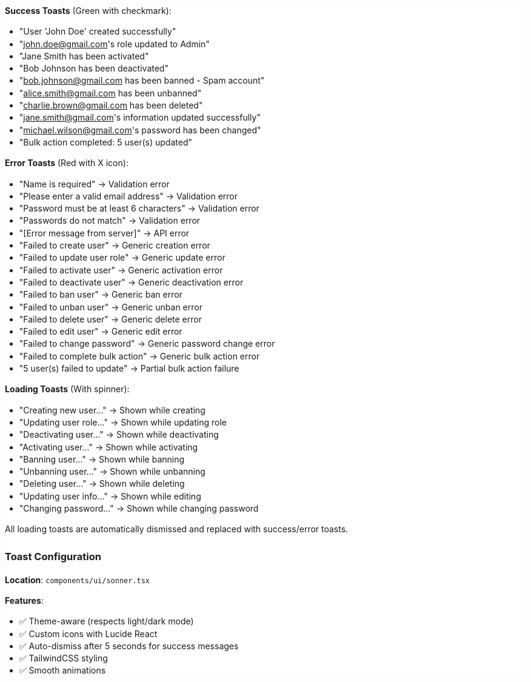 **Success Toasts** (Green with checkmark):
- "User 'John Doe' created successfully"
- "john.doe@gmail.com's role updated to Admin"
- "Jane Smith has been activated"
- "Bob Johnson has been deactivated"
- "bob.johnson@gmail.com has been banned - Spam account"
- "alice.smith@gmail.com has been unbanned"
- "charlie.brown@gmail.com has been deleted"
- "jane.smith@gmail.com's information updated successfully"
- "michael.wilson@gmail.com's password has been changed"
- "Bulk action completed: 5 user(s) updated"

**Error Toasts** (Red with X icon):
- "Name is required" → Validation error
- "Please enter a valid email address" → Validation error
- "Password must be at least 6 characters" → Validation error
- "Passwords do not match" → Validation error
- "[Error message from server]" → API error
- "Failed to create user" → Generic creation error
- "Failed to update user role" → Generic update error
- "Failed to activate user" → Generic activation error
- "Failed to deactivate user" → Generic deactivation error
- "Failed to ban user" → Generic ban error
- "Failed to unban user" → Generic unban error
- "Failed to delete user" → Generic delete error
- "Failed to edit user" → Generic edit error
- "Failed to change password" → Generic password change error
- "Failed to complete bulk action" → Generic bulk action error
- "5 user(s) failed to update" → Partial bulk action failure

**Loading Toasts** (With spinner):
- "Creating new user..." → Shown while creating
- "Updating user role..." → Shown while updating role
- "Deactivating user..." → Shown while deactivating
- "Activating user..." → Shown while activating
- "Banning user..." → Shown while banning
- "Unbanning user..." → Shown while unbanning
- "Deleting user..." → Shown while deleting
- "Updating user info..." → Shown while editing
- "Changing password..." → Shown while changing password

All loading toasts are automatically dismissed and replaced with success/error toasts.

### Toast Configuration

**Location**: `components/ui/sonner.tsx`

**Features**:
- ✅ Theme-aware (respects light/dark mode)
- ✅ Custom icons with Lucide React
- ✅ Auto-dismiss after 5 seconds for success messages
- ✅ TailwindCSS styling
- ✅ Smooth animations
